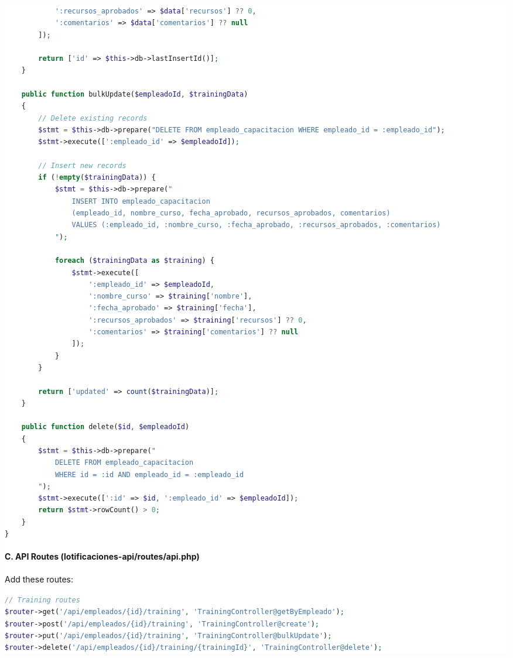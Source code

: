 ```php
            ':recursos_aprobados' => $data['recursos'] ?? 0,
            ':comentarios' => $data['comentarios'] ?? null
        ]);
        
        return ['id' => $this->db->lastInsertId()];
    }
    
    public function bulkUpdate($empleadoId, $trainingData)
    {
        // Delete existing records
        $stmt = $this->db->prepare("DELETE FROM empleado_capacitacion WHERE empleado_id = :empleado_id");
        $stmt->execute([':empleado_id' => $empleadoId]);
        
        // Insert new records
        if (!empty($trainingData)) {
            $stmt = $this->db->prepare("
                INSERT INTO empleado_capacitacion 
                (empleado_id, nombre_curso, fecha_aprobado, recursos_aprobados, comentarios)
                VALUES (:empleado_id, :nombre_curso, :fecha_aprobado, :recursos_aprobados, :comentarios)
            ");
            
            foreach ($trainingData as $training) {
                $stmt->execute([
                    ':empleado_id' => $empleadoId,
                    ':nombre_curso' => $training['nombre'],
                    ':fecha_aprobado' => $training['fecha'],
                    ':recursos_aprobados' => $training['recursos'] ?? 0,
                    ':comentarios' => $training['comentarios'] ?? null
                ]);
            }
        }
        
        return ['updated' => count($trainingData)];
    }
    
    public function delete($id, $empleadoId)
    {
        $stmt = $this->db->prepare("
            DELETE FROM empleado_capacitacion 
            WHERE id = :id AND empleado_id = :empleado_id
        ");
        $stmt->execute([':id' => $id, ':empleado_id' => $empleadoId]);
        return $stmt->rowCount() > 0;
    }
}
```

#### C. **API Routes** (lotificaciones-api/routes/api.php)
Add these routes:
```php
// Training routes
$router->get('/api/empleados/{id}/training', 'TrainingController@getByEmpleado');
$router->post('/api/empleados/{id}/training', 'TrainingController@create');
$router->put('/api/empleados/{id}/training', 'TrainingController@bulkUpdate');
$router->delete('/api/empleados/{id}/training/{trainingId}', 'TrainingController@delete');
```
